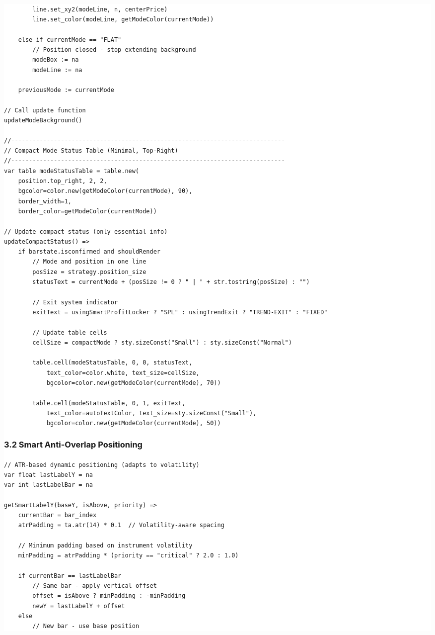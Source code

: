 ```pine
        line.set_xy2(modeLine, n, centerPrice)
        line.set_color(modeLine, getModeColor(currentMode))
    
    else if currentMode == "FLAT"
        // Position closed - stop extending background
        modeBox := na
        modeLine := na
    
    previousMode := currentMode

// Call update function
updateModeBackground()

//-----------------------------------------------------------------------------
// Compact Mode Status Table (Minimal, Top-Right)
//-----------------------------------------------------------------------------
var table modeStatusTable = table.new(
    position.top_right, 2, 2,
    bgcolor=color.new(getModeColor(currentMode), 90),
    border_width=1,
    border_color=getModeColor(currentMode))

// Update compact status (only essential info)
updateCompactStatus() =>
    if barstate.isconfirmed and shouldRender
        // Mode and position in one line
        posSize = strategy.position_size
        statusText = currentMode + (posSize != 0 ? " | " + str.tostring(posSize) : "")
        
        // Exit system indicator
        exitText = usingSmartProfitLocker ? "SPL" : usingTrendExit ? "TREND-EXIT" : "FIXED"
        
        // Update table cells
        cellSize = compactMode ? sty.sizeConst("Small") : sty.sizeConst("Normal")
        
        table.cell(modeStatusTable, 0, 0, statusText, 
            text_color=color.white, text_size=cellSize, 
            bgcolor=color.new(getModeColor(currentMode), 70))
            
        table.cell(modeStatusTable, 0, 1, exitText, 
            text_color=autoTextColor, text_size=sty.sizeConst("Small"),
            bgcolor=color.new(getModeColor(currentMode), 50))
```

### **3.2 Smart Anti-Overlap Positioning**
```pine
// ATR-based dynamic positioning (adapts to volatility)
var float lastLabelY = na
var int lastLabelBar = na

getSmartLabelY(baseY, isAbove, priority) =>
    currentBar = bar_index
    atrPadding = ta.atr(14) * 0.1  // Volatility-aware spacing
    
    // Minimum padding based on instrument volatility
    minPadding = atrPadding * (priority == "critical" ? 2.0 : 1.0)
    
    if currentBar == lastLabelBar
        // Same bar - apply vertical offset
        offset = isAbove ? minPadding : -minPadding
        newY = lastLabelY + offset
    else
        // New bar - use base position
```